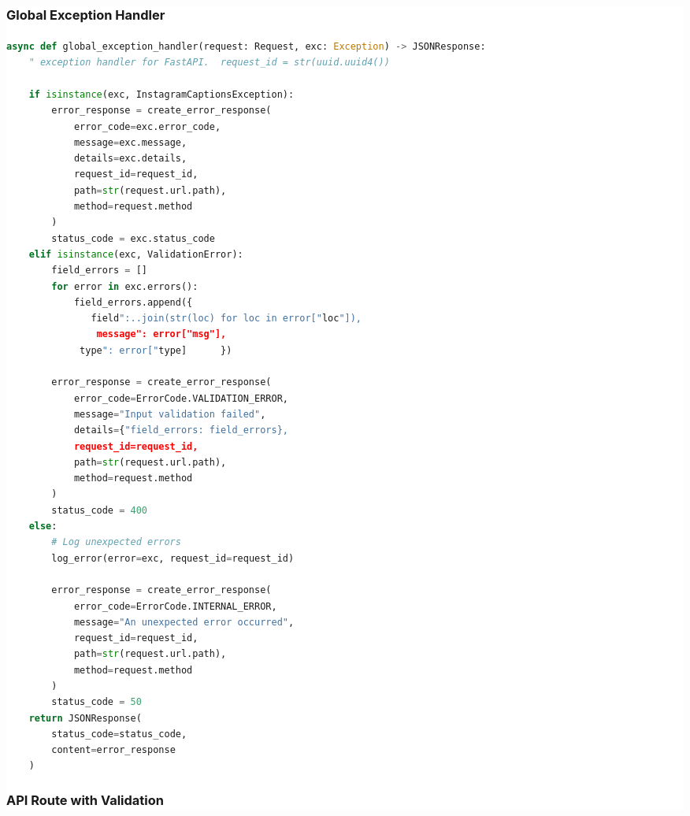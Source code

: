 ### Global Exception Handler

```python
async def global_exception_handler(request: Request, exc: Exception) -> JSONResponse:
    " exception handler for FastAPI.  request_id = str(uuid.uuid4())
    
    if isinstance(exc, InstagramCaptionsException):
        error_response = create_error_response(
            error_code=exc.error_code,
            message=exc.message,
            details=exc.details,
            request_id=request_id,
            path=str(request.url.path),
            method=request.method
        )
        status_code = exc.status_code
    elif isinstance(exc, ValidationError):
        field_errors = []
        for error in exc.errors():
            field_errors.append({
               field":..join(str(loc) for loc in error["loc"]),
                message": error["msg"],
             type": error["type]      })
        
        error_response = create_error_response(
            error_code=ErrorCode.VALIDATION_ERROR,
            message="Input validation failed",
            details={"field_errors: field_errors},
            request_id=request_id,
            path=str(request.url.path),
            method=request.method
        )
        status_code = 400
    else:
        # Log unexpected errors
        log_error(error=exc, request_id=request_id)
        
        error_response = create_error_response(
            error_code=ErrorCode.INTERNAL_ERROR,
            message="An unexpected error occurred",
            request_id=request_id,
            path=str(request.url.path),
            method=request.method
        )
        status_code = 50  
    return JSONResponse(
        status_code=status_code,
        content=error_response
    )
```

### API Route with Validation
